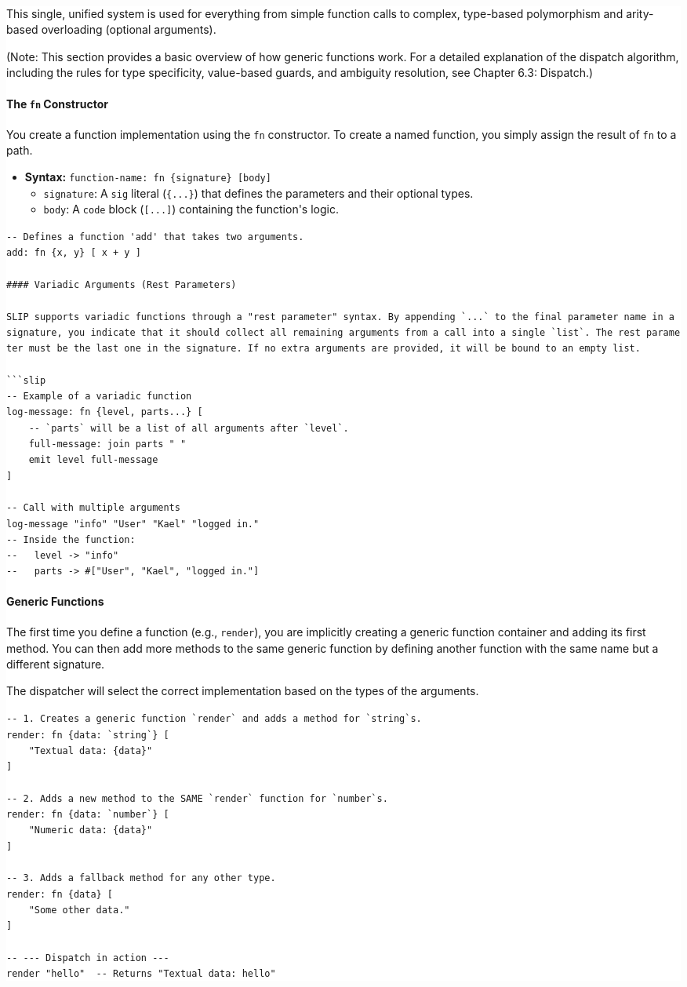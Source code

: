 This single, unified system is used for everything from simple function calls to complex, type-based polymorphism and arity-based overloading (optional arguments).

(Note: This section provides a basic overview of how generic functions work. For a detailed explanation of the dispatch algorithm, including the rules for type specificity, value-based guards, and ambiguity resolution, see Chapter 6.3: Dispatch.)

#### The `fn` Constructor

You create a function implementation using the `fn` constructor. To create a named function, you simply assign the result of `fn` to a path.

- **Syntax:** `function-name: fn {signature} [body]`
  - `signature`: A `sig` literal (`{...}`) that defines the parameters and their optional types.
  - `body`: A `code` block (`[...]`) containing the function's logic.

````slip
-- Defines a function 'add' that takes two arguments.
add: fn {x, y} [ x + y ]

#### Variadic Arguments (Rest Parameters)

SLIP supports variadic functions through a "rest parameter" syntax. By appending `...` to the final parameter name in a signature, you indicate that it should collect all remaining arguments from a call into a single `list`. The rest parameter must be the last one in the signature. If no extra arguments are provided, it will be bound to an empty list.

```slip
-- Example of a variadic function
log-message: fn {level, parts...} [
    -- `parts` will be a list of all arguments after `level`.
    full-message: join parts " "
    emit level full-message
]

-- Call with multiple arguments
log-message "info" "User" "Kael" "logged in."
-- Inside the function:
--   level -> "info"
--   parts -> #["User", "Kael", "logged in."]
````

#### Generic Functions

The first time you define a function (e.g., `render`), you are implicitly creating a generic function container and adding its first method. You can then add more methods to the same generic function by defining another function with the same name but a different signature.

The dispatcher will select the correct implementation based on the types of the arguments.

```slip
-- 1. Creates a generic function `render` and adds a method for `string`s.
render: fn {data: `string`} [
    "Textual data: {data}"
]

-- 2. Adds a new method to the SAME `render` function for `number`s.
render: fn {data: `number`} [
    "Numeric data: {data}"
]

-- 3. Adds a fallback method for any other type.
render: fn {data} [
    "Some other data."
]

-- --- Dispatch in action ---
render "hello"  -- Returns "Textual data: hello"
```